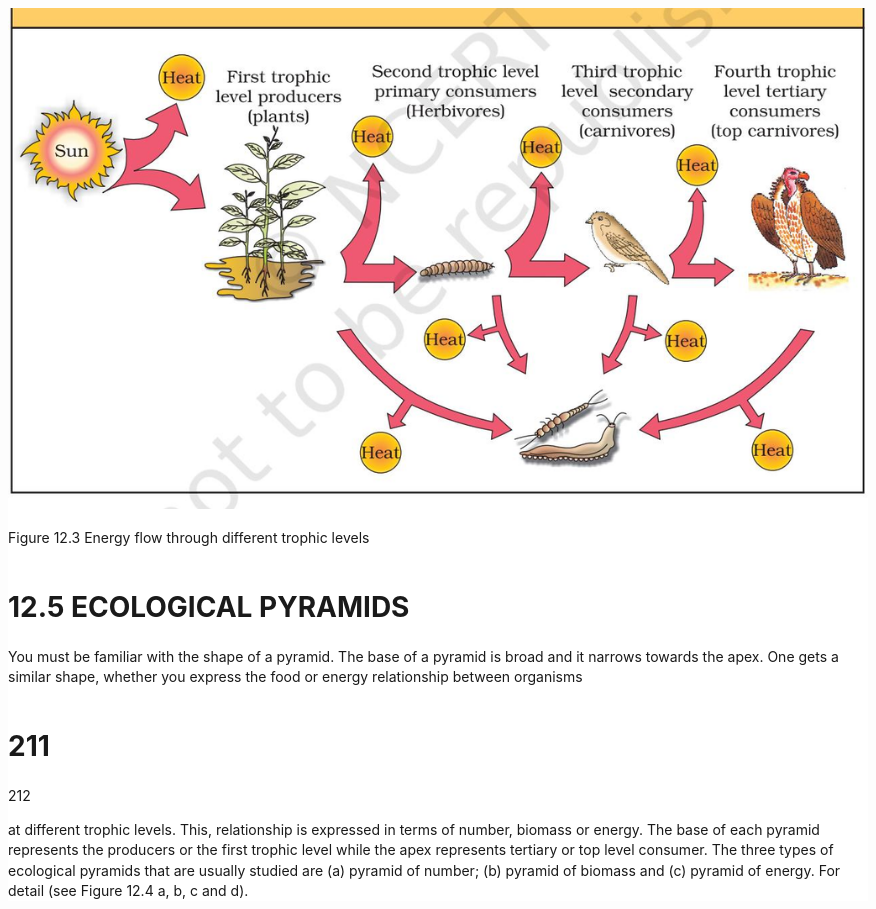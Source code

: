 ![](_page_6_Figure_4.jpeg)

Figure 12.3 Energy flow through different trophic levels

# 12.5 ECOLOGICAL PYRAMIDS

You must be familiar with the shape of a pyramid. The base of a pyramid is broad and it narrows towards the apex. One gets a similar shape, whether you express the food or energy relationship between organisms

# 211

212

at different trophic levels. This, relationship is expressed in terms of number, biomass or energy. The base of each pyramid represents the producers or the first trophic level while the apex represents tertiary or top level consumer. The three types of ecological pyramids that are usually studied are (a) pyramid of number; (b) pyramid of biomass and (c) pyramid of energy. For detail (see Figure 12.4 a, b, c and d).
